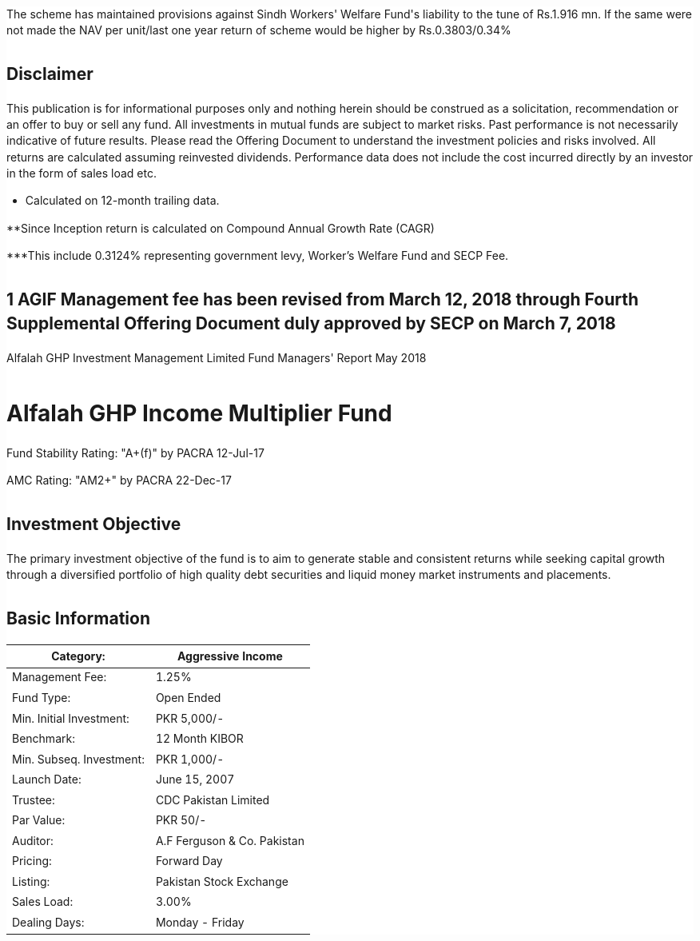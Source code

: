 The scheme has maintained provisions against Sindh Workers' Welfare Fund's liability to the tune of Rs.1.916 mn. If the same were not made the NAV per unit/last one year return of scheme would be higher by Rs.0.3803/0.34%

## Disclaimer

This publication is for informational purposes only and nothing herein should be construed as a solicitation, recommendation or an offer to buy or sell any fund. All investments in mutual funds are subject to market risks. Past performance is not necessarily indicative of future results. Please read the Offering Document to understand the investment policies and risks involved. All returns are calculated assuming reinvested dividends. Performance data does not include the cost incurred directly by an investor in the form of sales load etc.

- Calculated on 12-month trailing data.

\*\*Since Inception return is calculated on Compound Annual Growth Rate (CAGR)

\*\*\*This include 0.3124% representing government levy, Worker’s Welfare Fund and SECP Fee.

## 1 AGIF Management fee has been revised from March 12, 2018 through Fourth Supplemental Offering Document duly approved by SECP on March 7, 2018

Alfalah GHP Investment Management Limited Fund Managers' Report May 2018

# Alfalah GHP Income Multiplier Fund

Fund Stability Rating: "A+(f)" by PACRA 12-Jul-17

AMC Rating: "AM2+" by PACRA 22-Dec-17

## Investment Objective

The primary investment objective of the fund is to aim to generate stable and consistent returns while seeking capital growth through a diversified portfolio of high quality debt securities and liquid money market instruments and placements.

## Basic Information

| Category:                | Aggressive Income           |
| ------------------------ | --------------------------- |
| Management Fee:          | 1.25%                       |
| Fund Type:               | Open Ended                  |
| Min. Initial Investment: | PKR 5,000/-                 |
| Benchmark:               | 12 Month KIBOR              |
| Min. Subseq. Investment: | PKR 1,000/-                 |
| Launch Date:             | June 15, 2007               |
| Trustee:                 | CDC Pakistan Limited        |
| Par Value:               | PKR 50/-                    |
| Auditor:                 | A.F Ferguson & Co. Pakistan |
| Pricing:                 | Forward Day                 |
| Listing:                 | Pakistan Stock Exchange     |
| Sales Load:              | 3.00%                       |
| Dealing Days:            | Monday - Friday             |